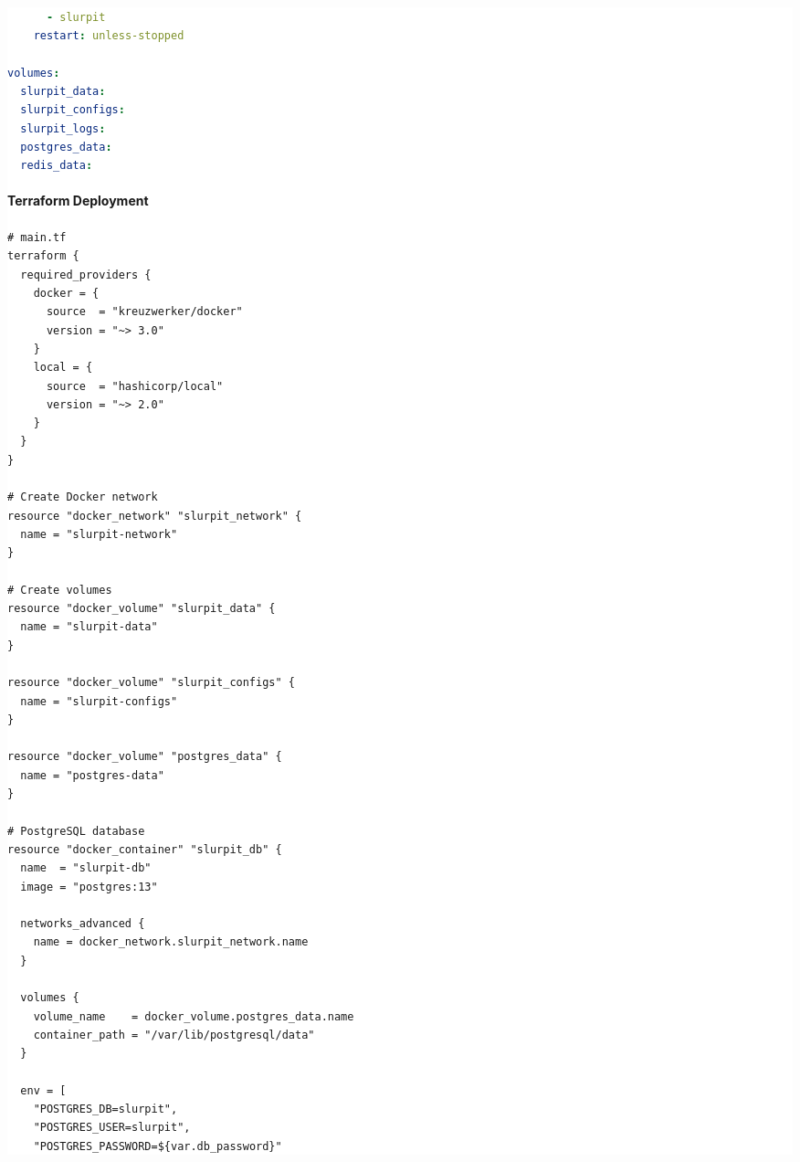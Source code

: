 ```yaml
      - slurpit
    restart: unless-stopped

volumes:
  slurpit_data:
  slurpit_configs:
  slurpit_logs:
  postgres_data:
  redis_data:
```

#### Terraform Deployment
```hcl
# main.tf
terraform {
  required_providers {
    docker = {
      source  = "kreuzwerker/docker"
      version = "~> 3.0"
    }
    local = {
      source  = "hashicorp/local"
      version = "~> 2.0"
    }
  }
}

# Create Docker network
resource "docker_network" "slurpit_network" {
  name = "slurpit-network"
}

# Create volumes
resource "docker_volume" "slurpit_data" {
  name = "slurpit-data"
}

resource "docker_volume" "slurpit_configs" {
  name = "slurpit-configs"
}

resource "docker_volume" "postgres_data" {
  name = "postgres-data"
}

# PostgreSQL database
resource "docker_container" "slurpit_db" {
  name  = "slurpit-db"
  image = "postgres:13"
  
  networks_advanced {
    name = docker_network.slurpit_network.name
  }
  
  volumes {
    volume_name    = docker_volume.postgres_data.name
    container_path = "/var/lib/postgresql/data"
  }
  
  env = [
    "POSTGRES_DB=slurpit",
    "POSTGRES_USER=slurpit",
    "POSTGRES_PASSWORD=${var.db_password}"
```
